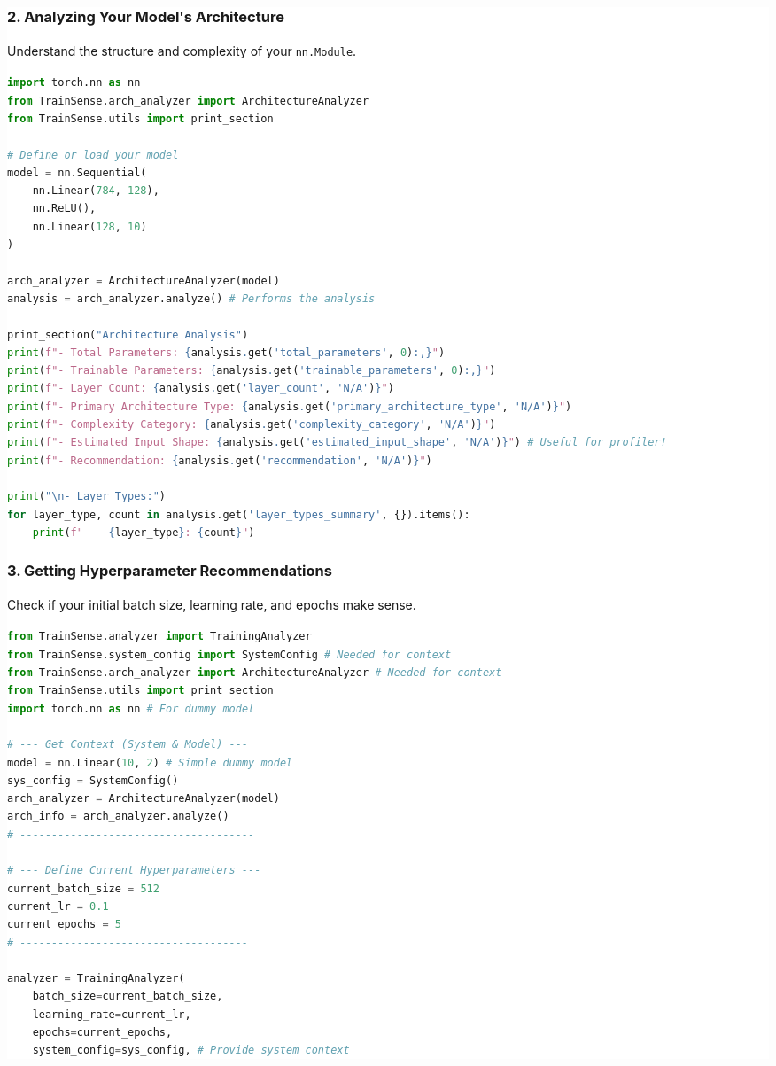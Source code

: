 ```python
```

### 2. Analyzing Your Model's Architecture

Understand the structure and complexity of your `nn.Module`.

```python
import torch.nn as nn
from TrainSense.arch_analyzer import ArchitectureAnalyzer
from TrainSense.utils import print_section

# Define or load your model
model = nn.Sequential(
    nn.Linear(784, 128),
    nn.ReLU(),
    nn.Linear(128, 10)
)

arch_analyzer = ArchitectureAnalyzer(model)
analysis = arch_analyzer.analyze() # Performs the analysis

print_section("Architecture Analysis")
print(f"- Total Parameters: {analysis.get('total_parameters', 0):,}")
print(f"- Trainable Parameters: {analysis.get('trainable_parameters', 0):,}")
print(f"- Layer Count: {analysis.get('layer_count', 'N/A')}")
print(f"- Primary Architecture Type: {analysis.get('primary_architecture_type', 'N/A')}")
print(f"- Complexity Category: {analysis.get('complexity_category', 'N/A')}")
print(f"- Estimated Input Shape: {analysis.get('estimated_input_shape', 'N/A')}") # Useful for profiler!
print(f"- Recommendation: {analysis.get('recommendation', 'N/A')}")

print("\n- Layer Types:")
for layer_type, count in analysis.get('layer_types_summary', {}).items():
    print(f"  - {layer_type}: {count}")
```

### 3. Getting Hyperparameter Recommendations

Check if your initial batch size, learning rate, and epochs make sense.

```python
from TrainSense.analyzer import TrainingAnalyzer
from TrainSense.system_config import SystemConfig # Needed for context
from TrainSense.arch_analyzer import ArchitectureAnalyzer # Needed for context
from TrainSense.utils import print_section
import torch.nn as nn # For dummy model

# --- Get Context (System & Model) ---
model = nn.Linear(10, 2) # Simple dummy model
sys_config = SystemConfig()
arch_analyzer = ArchitectureAnalyzer(model)
arch_info = arch_analyzer.analyze()
# -------------------------------------

# --- Define Current Hyperparameters ---
current_batch_size = 512
current_lr = 0.1
current_epochs = 5
# ------------------------------------

analyzer = TrainingAnalyzer(
    batch_size=current_batch_size,
    learning_rate=current_lr,
    epochs=current_epochs,
    system_config=sys_config, # Provide system context
```